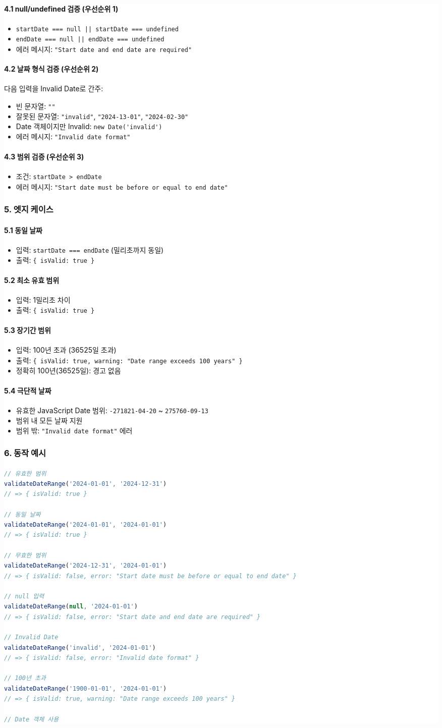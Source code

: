 #### 4.1 null/undefined 검증 (우선순위 1)
- `startDate === null || startDate === undefined`
- `endDate === null || endDate === undefined`
- 에러 메시지: `"Start date and end date are required"`

#### 4.2 날짜 형식 검증 (우선순위 2)
다음 입력을 Invalid Date로 간주:
- 빈 문자열: `""`
- 잘못된 문자열: `"invalid"`, `"2024-13-01"`, `"2024-02-30"`
- Date 객체이지만 Invalid: `new Date('invalid')`
- 에러 메시지: `"Invalid date format"`

#### 4.3 범위 검증 (우선순위 3)
- 조건: `startDate > endDate`
- 에러 메시지: `"Start date must be before or equal to end date"`

### 5. 엣지 케이스

#### 5.1 동일 날짜
- 입력: `startDate === endDate` (밀리초까지 동일)
- 출력: `{ isValid: true }`

#### 5.2 최소 유효 범위
- 입력: 1밀리초 차이
- 출력: `{ isValid: true }`

#### 5.3 장기간 범위
- 입력: 100년 초과 (36525일 초과)
- 출력: `{ isValid: true, warning: "Date range exceeds 100 years" }`
- 정확히 100년(36525일): 경고 없음

#### 5.4 극단적 날짜
- 유효한 JavaScript Date 범위: `-271821-04-20` ~ `275760-09-13`
- 범위 내 모든 날짜 지원
- 범위 밖: `"Invalid date format"` 에러

### 6. 동작 예시

```typescript
// 유효한 범위
validateDateRange('2024-01-01', '2024-12-31')
// => { isValid: true }

// 동일 날짜
validateDateRange('2024-01-01', '2024-01-01')
// => { isValid: true }

// 무효한 범위
validateDateRange('2024-12-31', '2024-01-01')
// => { isValid: false, error: "Start date must be before or equal to end date" }

// null 입력
validateDateRange(null, '2024-01-01')
// => { isValid: false, error: "Start date and end date are required" }

// Invalid Date
validateDateRange('invalid', '2024-01-01')
// => { isValid: false, error: "Invalid date format" }

// 100년 초과
validateDateRange('1900-01-01', '2024-01-01')
// => { isValid: true, warning: "Date range exceeds 100 years" }

// Date 객체 사용
```